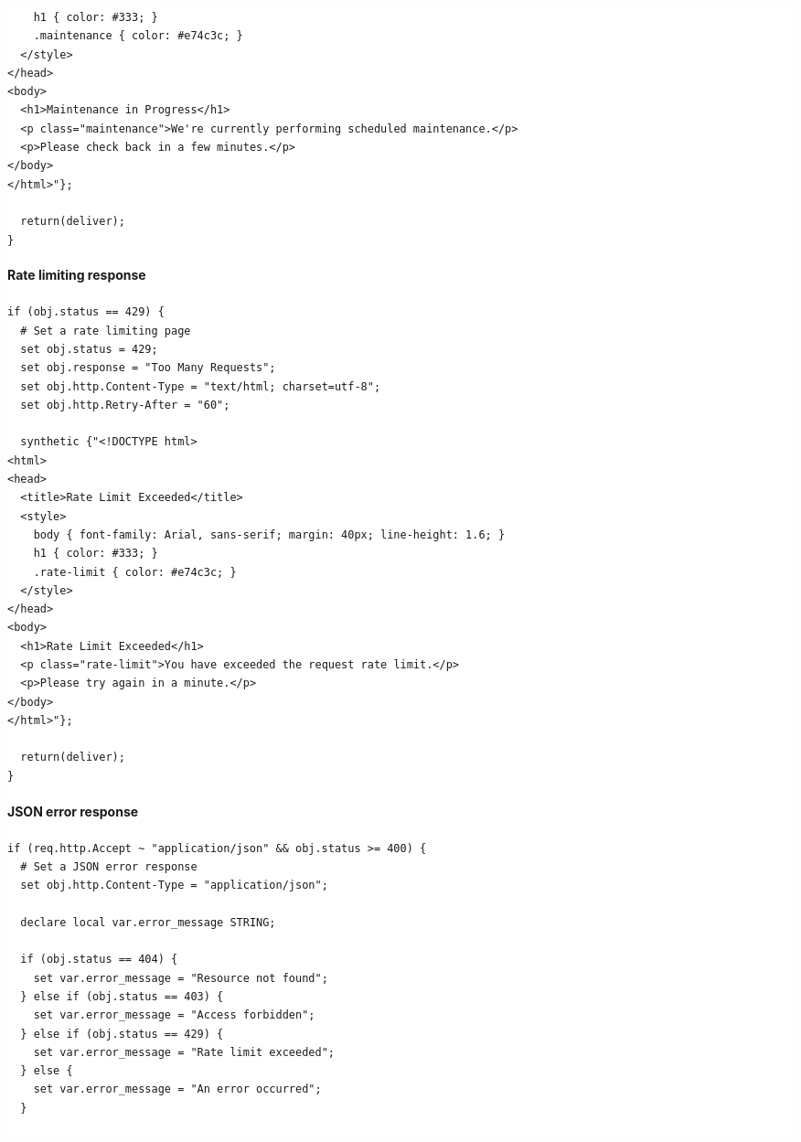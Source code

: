 ```vcl
    h1 { color: #333; }
    .maintenance { color: #e74c3c; }
  </style>
</head>
<body>
  <h1>Maintenance in Progress</h1>
  <p class="maintenance">We're currently performing scheduled maintenance.</p>
  <p>Please check back in a few minutes.</p>
</body>
</html>"};
  
  return(deliver);
}
```

#### Rate limiting response

```vcl
if (obj.status == 429) {
  # Set a rate limiting page
  set obj.status = 429;
  set obj.response = "Too Many Requests";
  set obj.http.Content-Type = "text/html; charset=utf-8";
  set obj.http.Retry-After = "60";
  
  synthetic {"<!DOCTYPE html>
<html>
<head>
  <title>Rate Limit Exceeded</title>
  <style>
    body { font-family: Arial, sans-serif; margin: 40px; line-height: 1.6; }
    h1 { color: #333; }
    .rate-limit { color: #e74c3c; }
  </style>
</head>
<body>
  <h1>Rate Limit Exceeded</h1>
  <p class="rate-limit">You have exceeded the request rate limit.</p>
  <p>Please try again in a minute.</p>
</body>
</html>"};
  
  return(deliver);
}
```

#### JSON error response

```vcl
if (req.http.Accept ~ "application/json" && obj.status >= 400) {
  # Set a JSON error response
  set obj.http.Content-Type = "application/json";
  
  declare local var.error_message STRING;
  
  if (obj.status == 404) {
    set var.error_message = "Resource not found";
  } else if (obj.status == 403) {
    set var.error_message = "Access forbidden";
  } else if (obj.status == 429) {
    set var.error_message = "Rate limit exceeded";
  } else {
    set var.error_message = "An error occurred";
  }
  
```